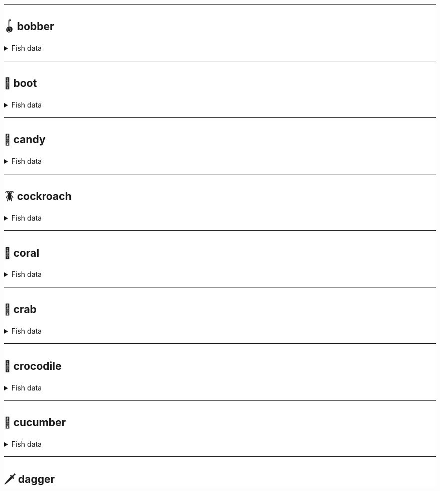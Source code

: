 ---------------

## 🪀 bobber

<details><summary>Fish data</summary></details>

---------------

## 👢 boot

<details><summary>Fish data</summary></details>

---------------

## 🍬 candy

<details><summary>Fish data</summary></details>

---------------

## 🪳 cockroach

<details><summary>Fish data</summary></details>

---------------

## 🪸 coral

<details><summary>Fish data</summary></details>

---------------

## 🦀 crab

<details><summary>Fish data</summary></details>

---------------

## 🐊 crocodile

<details><summary>Fish data</summary></details>

---------------

## 🥒 cucumber

<details><summary>Fish data</summary></details>

---------------

## 🗡️ dagger
